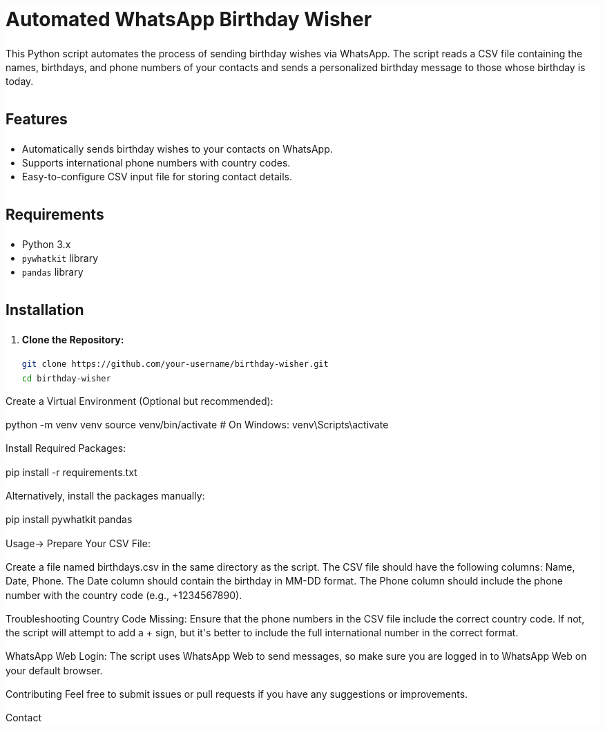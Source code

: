 # Automated WhatsApp Birthday Wisher

This Python script automates the process of sending birthday wishes via WhatsApp. The script reads a CSV file containing the names, birthdays, and phone numbers of your contacts and sends a personalized birthday message to those whose birthday is today.

## Features

- Automatically sends birthday wishes to your contacts on WhatsApp.
- Supports international phone numbers with country codes.
- Easy-to-configure CSV input file for storing contact details.

## Requirements

- Python 3.x
- `pywhatkit` library
- `pandas` library

## Installation

1. **Clone the Repository:**

   ```bash
   git clone https://github.com/your-username/birthday-wisher.git
   cd birthday-wisher
   
Create a Virtual Environment (Optional but recommended):


python -m venv venv
source venv/bin/activate  # On Windows: venv\Scripts\activate

Install Required Packages:


pip install -r requirements.txt

Alternatively, install the packages manually:

pip install pywhatkit pandas

Usage->
Prepare Your CSV File:

Create a file named birthdays.csv in the same directory as the script.
The CSV file should have the following columns: Name, Date, Phone.
The Date column should contain the birthday in MM-DD format.
The Phone column should include the phone number with the country code (e.g., +1234567890).


Troubleshooting
Country Code Missing: Ensure that the phone numbers in the CSV file include the correct country code. If not, the script will attempt to add a + sign, but it's better to include the full international number in the correct format.

WhatsApp Web Login: The script uses WhatsApp Web to send messages, so make sure you are logged in to WhatsApp Web on your default browser.

Contributing
Feel free to submit issues or pull requests if you have any suggestions or improvements.

Contact
   ```